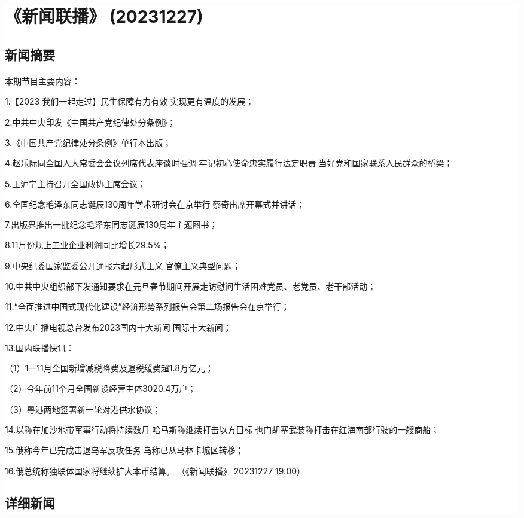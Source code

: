 # 《新闻联播》 (20231227)

## 新闻摘要

本期节目主要内容：


1.【2023 我们一起走过】民生保障有力有效 实现更有温度的发展；


2.中共中央印发《中国共产党纪律处分条例》；


3.《中国共产党纪律处分条例》单行本出版；


4.赵乐际同全国人大常委会会议列席代表座谈时强调 牢记初心使命忠实履行法定职责 当好党和国家联系人民群众的桥梁；


5.王沪宁主持召开全国政协主席会议；


6.全国纪念毛泽东同志诞辰130周年学术研讨会在京举行 蔡奇出席开幕式并讲话；


7.出版界推出一批纪念毛泽东同志诞辰130周年主题图书；


8.11月份规上工业企业利润同比增长29.5%；


9.中央纪委国家监委公开通报六起形式主义 官僚主义典型问题；


10.中共中央组织部下发通知要求在元旦春节期间开展走访慰问生活困难党员、老党员、老干部活动；


11.“全面推进中国式现代化建设”经济形势系列报告会第二场报告会在京举行；


12.中央广播电视总台发布2023国内十大新闻 国际十大新闻；


13.国内联播快讯：


（1）1—11月全国新增减税降费及退税缓费超1.8万亿元；


（2）今年前11个月全国新设经营主体3020.4万户；


（3）粤港两地签署新一轮对港供水协议；


14.以称在加沙地带军事行动将持续数月 哈马斯称继续打击以方目标 也门胡塞武装称打击在红海南部行驶的一艘商船；


15.俄称今年已完成击退乌军反攻任务 乌称已从马林卡城区转移；


16.俄总统称独联体国家将继续扩大本币结算。
（《新闻联播》 20231227 19:00）

## 详细新闻
